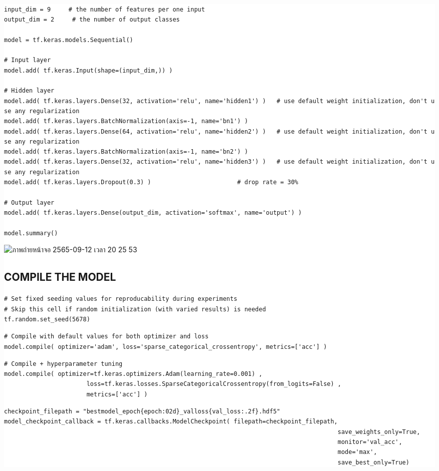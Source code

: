 ```
input_dim = 9     # the number of features per one input
output_dim = 2     # the number of output classes

model = tf.keras.models.Sequential()

# Input layer
model.add( tf.keras.Input(shape=(input_dim,)) )

# Hidden layer
model.add( tf.keras.layers.Dense(32, activation='relu', name='hidden1') )   # use default weight initialization, don't use any regularization
model.add( tf.keras.layers.BatchNormalization(axis=-1, name='bn1') )  
model.add( tf.keras.layers.Dense(64, activation='relu', name='hidden2') )   # use default weight initialization, don't use any regularization
model.add( tf.keras.layers.BatchNormalization(axis=-1, name='bn2') )
model.add( tf.keras.layers.Dense(32, activation='relu', name='hidden3') )   # use default weight initialization, don't use any regularization
model.add( tf.keras.layers.Dropout(0.3) )                        # drop rate = 30%

# Output layer
model.add( tf.keras.layers.Dense(output_dim, activation='softmax', name='output') )

model.summary()
```

<img width="581" alt="ภาพถ่ายหน้าจอ 2565-09-12 เวลา 20 25 53" src="https://user-images.githubusercontent.com/107698198/189666211-625476db-2680-44ca-a62f-b13a5c4bb424.png">


## COMPILE THE MODEL 

```
# Set fixed seeding values for reproducability during experiments
# Skip this cell if random initialization (with varied results) is needed
tf.random.set_seed(5678)
```

```
# Compile with default values for both optimizer and loss
model.compile( optimizer='adam', loss='sparse_categorical_crossentropy', metrics=['acc'] )
```

```
# Compile + hyperparameter tuning
model.compile( optimizer=tf.keras.optimizers.Adam(learning_rate=0.001) , 
                       loss=tf.keras.losses.SparseCategoricalCrossentropy(from_logits=False) ,
                       metrics=['acc'] )
 ```
 
 ```
 checkpoint_filepath = "bestmodel_epoch{epoch:02d}_valloss{val_loss:.2f}.hdf5"
model_checkpoint_callback = tf.keras.callbacks.ModelCheckpoint( filepath=checkpoint_filepath,
                                                                                              save_weights_only=True,
                                                                                              monitor='val_acc',
                                                                                              mode='max',
                                                                                              save_best_only=True)
 ```
 
